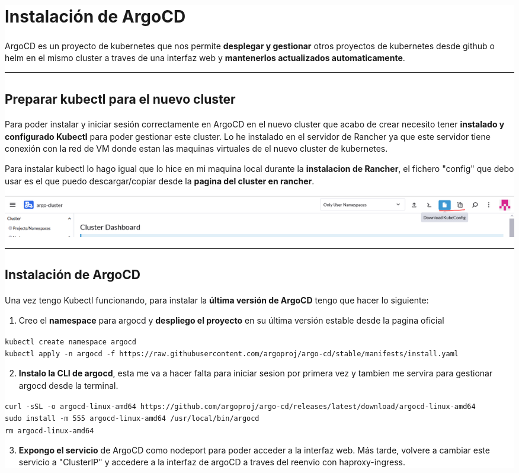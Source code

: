 # Instalación de ArgoCD

ArgoCD es un proyecto de kubernetes que nos permite **desplegar y gestionar** otros proyectos de kubernetes desde github o helm en el mismo cluster a traves de una interfaz web y **mantenerlos actualizados automaticamente**. 

---

## Preparar kubectl para el nuevo cluster

Para poder instalar y iniciar sesión correctamente en ArgoCD en el nuevo cluster que acabo de crear necesito tener **instalado y configurado Kubectl** para poder gestionar este cluster. Lo he instalado en el servidor de Rancher ya que este servidor tiene conexión con la red de VM donde estan las maquinas virtuales de el nuevo cluster de kubernetes. 

Para instalar kubectl lo hago igual que lo hice en mi maquina local durante la **instalacion de Rancher**, el fichero "config" que debo usar es el que puedo descargar/copiar desde la **pagina del cluster en rancher**.

<img src="Images/CubeConfig.PNG" width="1000">

---

## Instalación de ArgoCD

Una vez tengo Kubectl funcionando, para instalar la **última versión de ArgoCD** tengo que hacer lo siguiente:

1. Creo el **namespace** para argocd y **despliego el proyecto** en su última versión estable desde la pagina oficial

```console
kubectl create namespace argocd
kubectl apply -n argocd -f https://raw.githubusercontent.com/argoproj/argo-cd/stable/manifests/install.yaml
```

2. **Instalo la CLI de argocd**, esta me va a hacer falta para iniciar sesion por primera vez y tambien me servira para gestionar argocd desde la terminal.

```console
curl -sSL -o argocd-linux-amd64 https://github.com/argoproj/argo-cd/releases/latest/download/argocd-linux-amd64
sudo install -m 555 argocd-linux-amd64 /usr/local/bin/argocd
rm argocd-linux-amd64
```

3. **Expongo el servicio** de ArgoCD como nodeport para poder acceder a la interfaz web. Más tarde, volvere a cambiar este servicio a "ClusterIP" y accedere a la interfaz de argoCD a traves del reenvio con haproxy-ingress.
